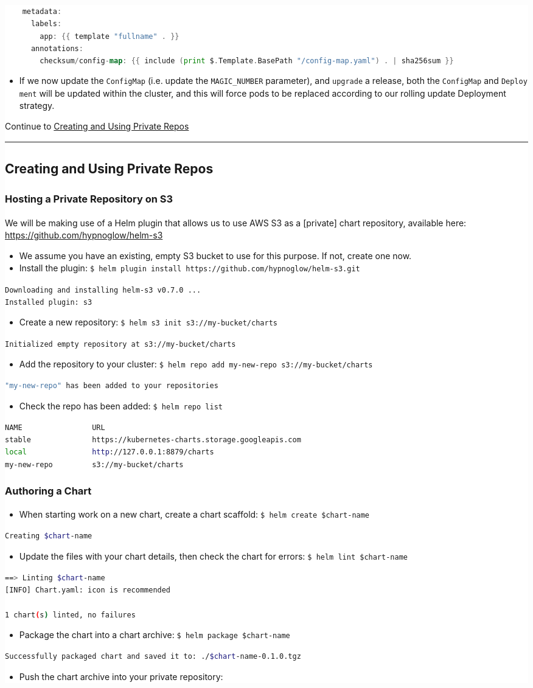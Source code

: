 ```go
    metadata:
      labels:
        app: {{ template "fullname" . }}
      annotations:
        checksum/config-map: {{ include (print $.Template.BasePath "/config-map.yaml") . | sha256sum }}
```
* If we now update the `ConfigMap` (i.e. update the `MAGIC_NUMBER` parameter), and `upgrade` a release, both the `ConfigMap` and `Deployment` will be updated within the cluster, and this will force pods to be replaced according to our rolling update Deployment strategy.

Continue to [Creating and Using Private Repos](DEMO-Private-Repos.md)

---

## Creating and Using Private Repos
### Hosting a Private Repository on S3
We will be making use of a Helm plugin that allows us to use AWS S3 as a [private] chart repository, available here: https://github.com/hypnoglow/helm-s3
* We assume you have an existing, empty S3 bucket to use for this purpose. If not, create one now.
* Install the plugin:
`$ helm plugin install https://github.com/hypnoglow/helm-s3.git`
```bash
Downloading and installing helm-s3 v0.7.0 ...
Installed plugin: s3
```
* Create a new repository:
`$ helm s3 init s3://my-bucket/charts`
```bash
Initialized empty repository at s3://my-bucket/charts
```
* Add the repository to your cluster:
`$ helm repo add my-new-repo s3://my-bucket/charts`
```bash
"my-new-repo" has been added to your repositories
```
* Check the repo has been added:
`$ helm repo list`
```bash
NAME            	URL
stable          	https://kubernetes-charts.storage.googleapis.com
local           	http://127.0.0.1:8879/charts
my-new-repo     	s3://my-bucket/charts
```
### Authoring a Chart
* When starting work on a new chart, create a chart scaffold:
`$ helm create $chart-name`
```bash
Creating $chart-name
```
* Update the files with your chart details, then check the chart for errors:
`$ helm lint $chart-name`
```bash
==> Linting $chart-name
[INFO] Chart.yaml: icon is recommended

1 chart(s) linted, no failures
```
* Package the chart into a chart archive:
`$ helm package $chart-name`
```bash
Successfully packaged chart and saved it to: ./$chart-name-0.1.0.tgz
```
* Push the chart archive into your private repository: